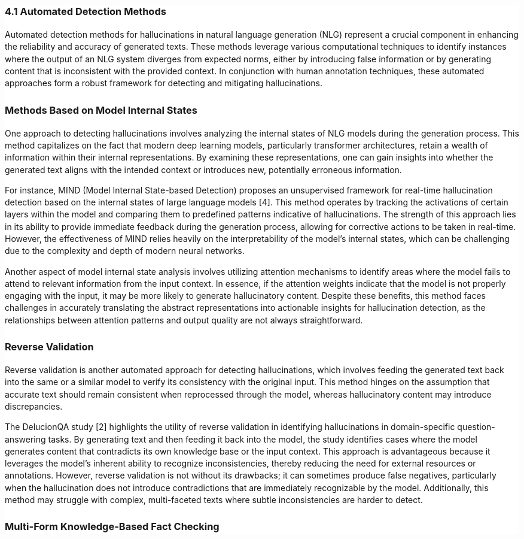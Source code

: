 ### 4.1 Automated Detection Methods

Automated detection methods for hallucinations in natural language generation (NLG) represent a crucial component in enhancing the reliability and accuracy of generated texts. These methods leverage various computational techniques to identify instances where the output of an NLG system diverges from expected norms, either by introducing false information or by generating content that is inconsistent with the provided context. In conjunction with human annotation techniques, these automated approaches form a robust framework for detecting and mitigating hallucinations.

### Methods Based on Model Internal States

One approach to detecting hallucinations involves analyzing the internal states of NLG models during the generation process. This method capitalizes on the fact that modern deep learning models, particularly transformer architectures, retain a wealth of information within their internal representations. By examining these representations, one can gain insights into whether the generated text aligns with the intended context or introduces new, potentially erroneous information.

For instance, MIND (Model Internal State-based Detection) proposes an unsupervised framework for real-time hallucination detection based on the internal states of large language models [4]. This method operates by tracking the activations of certain layers within the model and comparing them to predefined patterns indicative of hallucinations. The strength of this approach lies in its ability to provide immediate feedback during the generation process, allowing for corrective actions to be taken in real-time. However, the effectiveness of MIND relies heavily on the interpretability of the model’s internal states, which can be challenging due to the complexity and depth of modern neural networks.

Another aspect of model internal state analysis involves utilizing attention mechanisms to identify areas where the model fails to attend to relevant information from the input context. In essence, if the attention weights indicate that the model is not properly engaging with the input, it may be more likely to generate hallucinatory content. Despite these benefits, this method faces challenges in accurately translating the abstract representations into actionable insights for hallucination detection, as the relationships between attention patterns and output quality are not always straightforward.

### Reverse Validation

Reverse validation is another automated approach for detecting hallucinations, which involves feeding the generated text back into the same or a similar model to verify its consistency with the original input. This method hinges on the assumption that accurate text should remain consistent when reprocessed through the model, whereas hallucinatory content may introduce discrepancies.

The DelucionQA study [2] highlights the utility of reverse validation in identifying hallucinations in domain-specific question-answering tasks. By generating text and then feeding it back into the model, the study identifies cases where the model generates content that contradicts its own knowledge base or the input context. This approach is advantageous because it leverages the model’s inherent ability to recognize inconsistencies, thereby reducing the need for external resources or annotations. However, reverse validation is not without its drawbacks; it can sometimes produce false negatives, particularly when the hallucination does not introduce contradictions that are immediately recognizable by the model. Additionally, this method may struggle with complex, multi-faceted texts where subtle inconsistencies are harder to detect.

### Multi-Form Knowledge-Based Fact Checking
